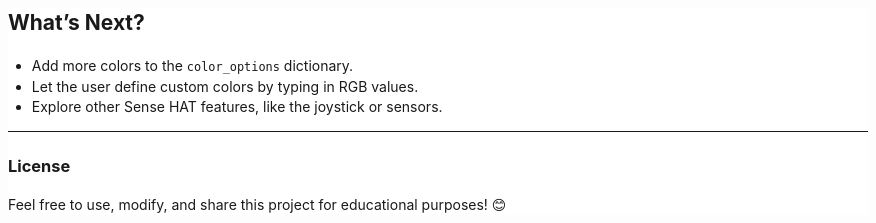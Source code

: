 
## **What’s Next?**
- Add more colors to the `color_options` dictionary.
- Let the user define custom colors by typing in RGB values.
- Explore other Sense HAT features, like the joystick or sensors.

---

### **License**
Feel free to use, modify, and share this project for educational purposes! 😊

